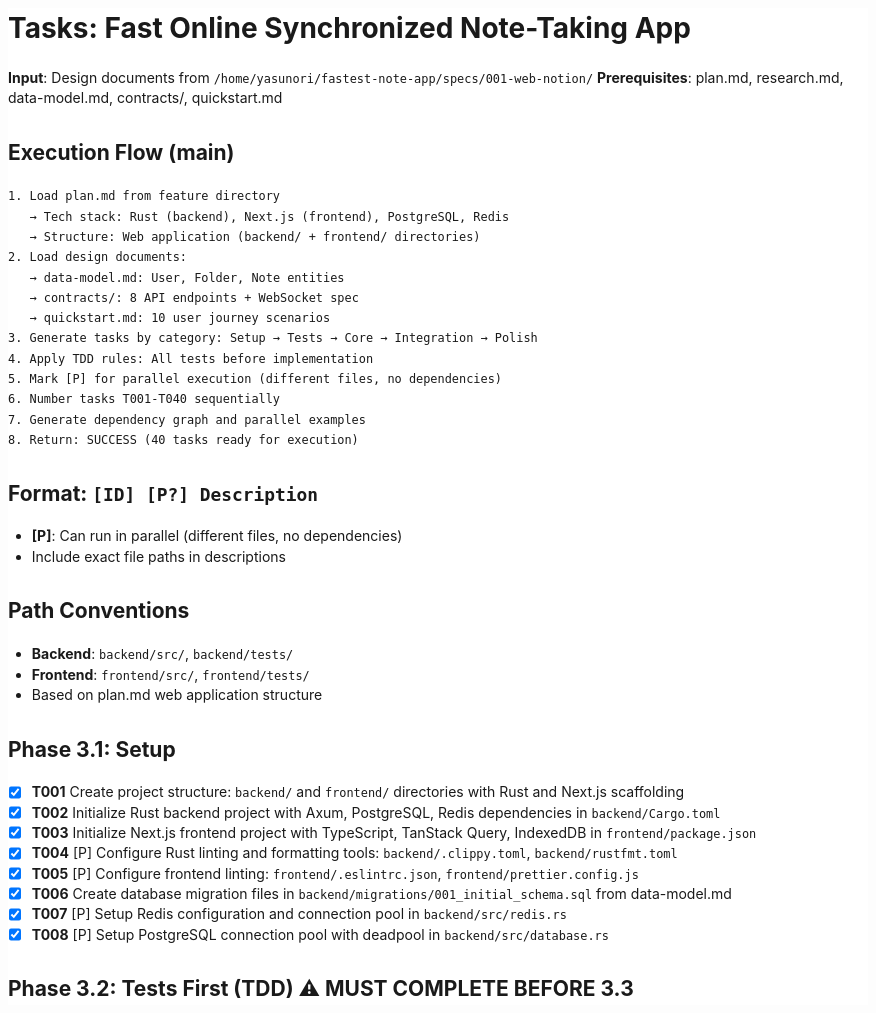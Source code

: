 # Tasks: Fast Online Synchronized Note-Taking App

**Input**: Design documents from `/home/yasunori/fastest-note-app/specs/001-web-notion/`
**Prerequisites**: plan.md, research.md, data-model.md, contracts/, quickstart.md

## Execution Flow (main)
```
1. Load plan.md from feature directory
   → Tech stack: Rust (backend), Next.js (frontend), PostgreSQL, Redis
   → Structure: Web application (backend/ + frontend/ directories)
2. Load design documents:
   → data-model.md: User, Folder, Note entities
   → contracts/: 8 API endpoints + WebSocket spec
   → quickstart.md: 10 user journey scenarios
3. Generate tasks by category: Setup → Tests → Core → Integration → Polish
4. Apply TDD rules: All tests before implementation
5. Mark [P] for parallel execution (different files, no dependencies)
6. Number tasks T001-T040 sequentially
7. Generate dependency graph and parallel examples
8. Return: SUCCESS (40 tasks ready for execution)
```

## Format: `[ID] [P?] Description`
- **[P]**: Can run in parallel (different files, no dependencies)
- Include exact file paths in descriptions

## Path Conventions
- **Backend**: `backend/src/`, `backend/tests/`
- **Frontend**: `frontend/src/`, `frontend/tests/`
- Based on plan.md web application structure

## Phase 3.1: Setup

- [x] **T001** Create project structure: `backend/` and `frontend/` directories with Rust and Next.js scaffolding
- [x] **T002** Initialize Rust backend project with Axum, PostgreSQL, Redis dependencies in `backend/Cargo.toml`
- [x] **T003** Initialize Next.js frontend project with TypeScript, TanStack Query, IndexedDB in `frontend/package.json`
- [x] **T004** [P] Configure Rust linting and formatting tools: `backend/.clippy.toml`, `backend/rustfmt.toml`
- [x] **T005** [P] Configure frontend linting: `frontend/.eslintrc.json`, `frontend/prettier.config.js`
- [x] **T006** Create database migration files in `backend/migrations/001_initial_schema.sql` from data-model.md
- [x] **T007** [P] Setup Redis configuration and connection pool in `backend/src/redis.rs`
- [x] **T008** [P] Setup PostgreSQL connection pool with deadpool in `backend/src/database.rs`

## Phase 3.2: Tests First (TDD) ⚠️ MUST COMPLETE BEFORE 3.3

